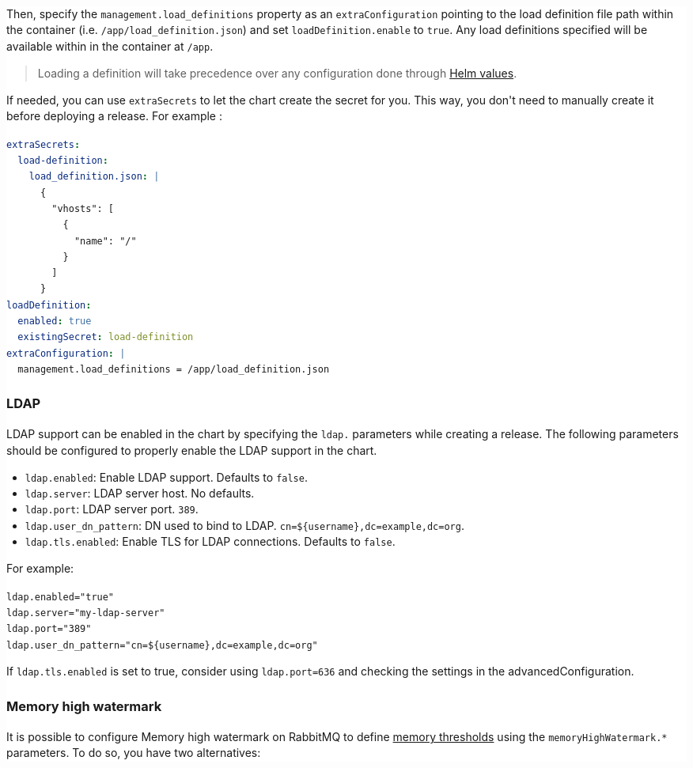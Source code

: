 Then, specify the `management.load_definitions` property as an `extraConfiguration` pointing to the load definition file path within the container (i.e. `/app/load_definition.json`) and set `loadDefinition.enable` to `true`. Any load definitions specified will be available within in the container at `/app`.

> Loading a definition will take precedence over any configuration done through [Helm values](#parameters).

If needed, you can use `extraSecrets` to let the chart create the secret for you. This way, you don't need to manually create it before deploying a release. For example :

```yaml
extraSecrets:
  load-definition:
    load_definition.json: |
      {
        "vhosts": [
          {
            "name": "/"
          }
        ]
      }
loadDefinition:
  enabled: true
  existingSecret: load-definition
extraConfiguration: |
  management.load_definitions = /app/load_definition.json
```

### LDAP

LDAP support can be enabled in the chart by specifying the `ldap.` parameters while creating a release. The following parameters should be configured to properly enable the LDAP support in the chart.

- `ldap.enabled`: Enable LDAP support. Defaults to `false`.
- `ldap.server`: LDAP server host. No defaults.
- `ldap.port`: LDAP server port. `389`.
- `ldap.user_dn_pattern`: DN used to bind to LDAP. `cn=${username},dc=example,dc=org`.
- `ldap.tls.enabled`: Enable TLS for LDAP connections. Defaults to `false`.

For example:

```console
ldap.enabled="true"
ldap.server="my-ldap-server"
ldap.port="389"
ldap.user_dn_pattern="cn=${username},dc=example,dc=org"
```

If `ldap.tls.enabled` is set to true, consider using `ldap.port=636` and checking the settings in the advancedConfiguration.

### Memory high watermark

It is possible to configure Memory high watermark on RabbitMQ to define [memory thresholds](https://www.rabbitmq.com/memory.html#threshold) using the `memoryHighWatermark.*` parameters. To do so, you have two alternatives:
